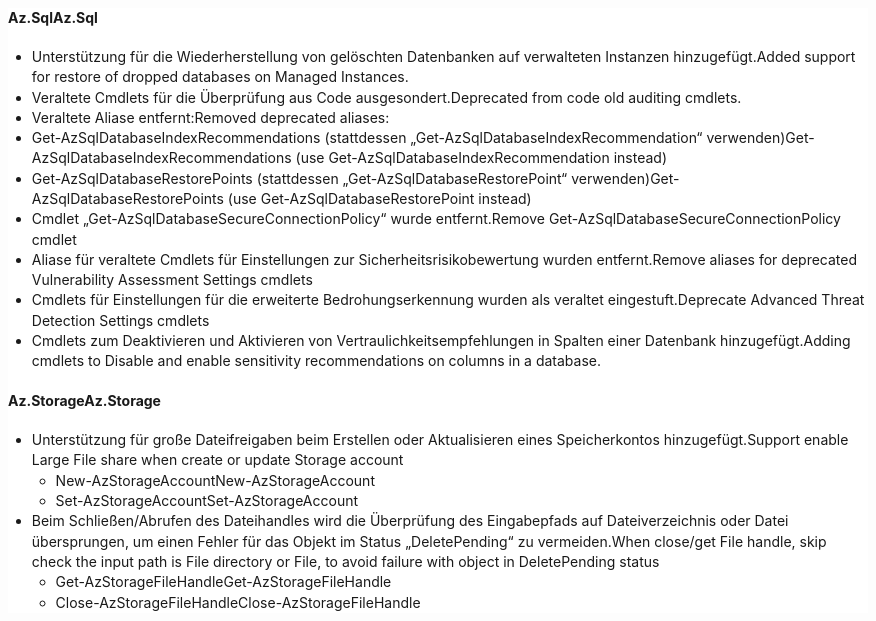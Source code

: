 #### <a name="azsql"></a><span data-ttu-id="bbd58-287">Az.Sql</span><span class="sxs-lookup"><span data-stu-id="bbd58-287">Az.Sql</span></span>
* <span data-ttu-id="bbd58-288">Unterstützung für die Wiederherstellung von gelöschten Datenbanken auf verwalteten Instanzen hinzugefügt.</span><span class="sxs-lookup"><span data-stu-id="bbd58-288">Added support for restore of dropped databases on Managed Instances.</span></span>
* <span data-ttu-id="bbd58-289">Veraltete Cmdlets für die Überprüfung aus Code ausgesondert.</span><span class="sxs-lookup"><span data-stu-id="bbd58-289">Deprecated from code old auditing cmdlets.</span></span>
* <span data-ttu-id="bbd58-290">Veraltete Aliase entfernt:</span><span class="sxs-lookup"><span data-stu-id="bbd58-290">Removed deprecated aliases:</span></span>
* <span data-ttu-id="bbd58-291">Get-AzSqlDatabaseIndexRecommendations (stattdessen „Get-AzSqlDatabaseIndexRecommendation“ verwenden)</span><span class="sxs-lookup"><span data-stu-id="bbd58-291">Get-AzSqlDatabaseIndexRecommendations (use Get-AzSqlDatabaseIndexRecommendation instead)</span></span>
* <span data-ttu-id="bbd58-292">Get-AzSqlDatabaseRestorePoints (stattdessen „Get-AzSqlDatabaseRestorePoint“ verwenden)</span><span class="sxs-lookup"><span data-stu-id="bbd58-292">Get-AzSqlDatabaseRestorePoints (use Get-AzSqlDatabaseRestorePoint instead)</span></span>
* <span data-ttu-id="bbd58-293">Cmdlet „Get-AzSqlDatabaseSecureConnectionPolicy“ wurde entfernt.</span><span class="sxs-lookup"><span data-stu-id="bbd58-293">Remove Get-AzSqlDatabaseSecureConnectionPolicy cmdlet</span></span>
* <span data-ttu-id="bbd58-294">Aliase für veraltete Cmdlets für Einstellungen zur Sicherheitsrisikobewertung wurden entfernt.</span><span class="sxs-lookup"><span data-stu-id="bbd58-294">Remove aliases for deprecated Vulnerability Assessment Settings cmdlets</span></span>
* <span data-ttu-id="bbd58-295">Cmdlets für Einstellungen für die erweiterte Bedrohungserkennung wurden als veraltet eingestuft.</span><span class="sxs-lookup"><span data-stu-id="bbd58-295">Deprecate Advanced Threat Detection Settings cmdlets</span></span> 
* <span data-ttu-id="bbd58-296">Cmdlets zum Deaktivieren und Aktivieren von Vertraulichkeitsempfehlungen in Spalten einer Datenbank hinzugefügt.</span><span class="sxs-lookup"><span data-stu-id="bbd58-296">Adding cmdlets to Disable and enable sensitivity recommendations on columns in a database.</span></span>

#### <a name="azstorage"></a><span data-ttu-id="bbd58-297">Az.Storage</span><span class="sxs-lookup"><span data-stu-id="bbd58-297">Az.Storage</span></span>
* <span data-ttu-id="bbd58-298">Unterstützung für große Dateifreigaben beim Erstellen oder Aktualisieren eines Speicherkontos hinzugefügt.</span><span class="sxs-lookup"><span data-stu-id="bbd58-298">Support enable Large File share when create or update Storage account</span></span>
    -  <span data-ttu-id="bbd58-299">New-AzStorageAccount</span><span class="sxs-lookup"><span data-stu-id="bbd58-299">New-AzStorageAccount</span></span>
    -  <span data-ttu-id="bbd58-300">Set-AzStorageAccount</span><span class="sxs-lookup"><span data-stu-id="bbd58-300">Set-AzStorageAccount</span></span>
* <span data-ttu-id="bbd58-301">Beim Schließen/Abrufen des Dateihandles wird die Überprüfung des Eingabepfads auf Dateiverzeichnis oder Datei übersprungen, um einen Fehler für das Objekt im Status „DeletePending“ zu vermeiden.</span><span class="sxs-lookup"><span data-stu-id="bbd58-301">When close/get File handle, skip check the input path is File directory or File, to avoid failure with object in DeletePending status</span></span>
    -  <span data-ttu-id="bbd58-302">Get-AzStorageFileHandle</span><span class="sxs-lookup"><span data-stu-id="bbd58-302">Get-AzStorageFileHandle</span></span>
    -  <span data-ttu-id="bbd58-303">Close-AzStorageFileHandle</span><span class="sxs-lookup"><span data-stu-id="bbd58-303">Close-AzStorageFileHandle</span></span>
    